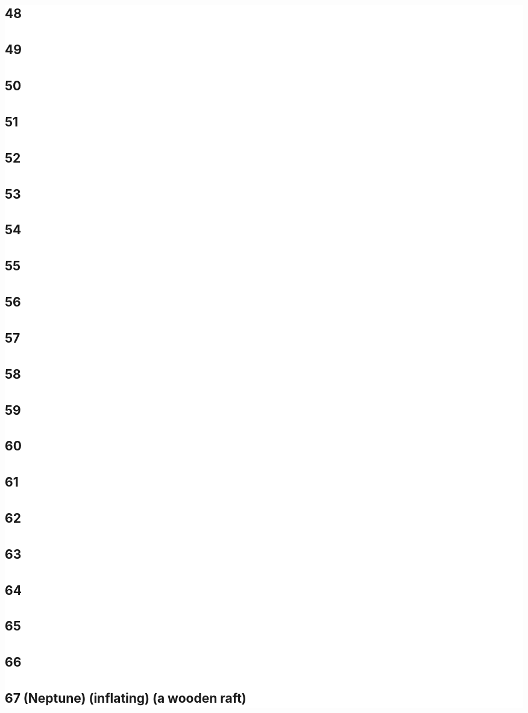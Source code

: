 48
--

49
--

50
--

51
--

52
--

53
--

54
--

55
--

56
--

57
--

58
--

59
--

60
--

61
--

62
--

63
--

64
--

65
--

66
--

67 (Neptune) (inflating) (a wooden raft)
--

